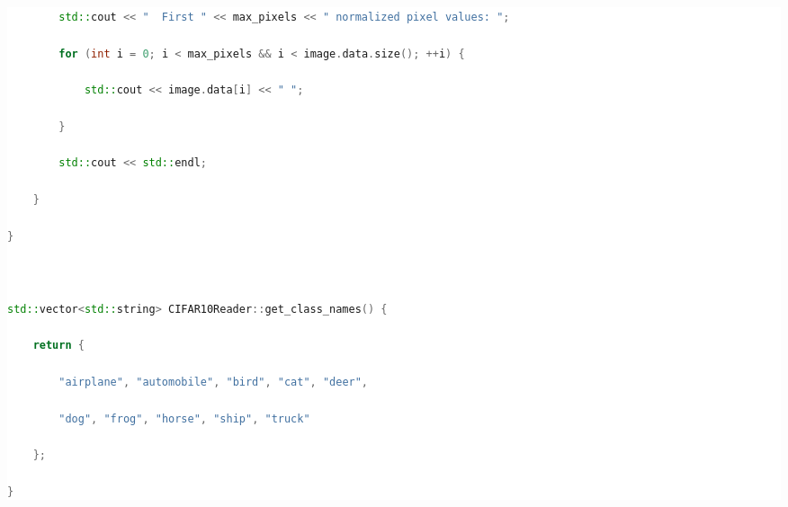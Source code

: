 ```C++
        std::cout << "  First " << max_pixels << " normalized pixel values: ";

        for (int i = 0; i < max_pixels && i < image.data.size(); ++i) {

            std::cout << image.data[i] << " ";

        }

        std::cout << std::endl;

    }

}

  

std::vector<std::string> CIFAR10Reader::get_class_names() {

    return {

        "airplane", "automobile", "bird", "cat", "deer",

        "dog", "frog", "horse", "ship", "truck"

    };

}
```